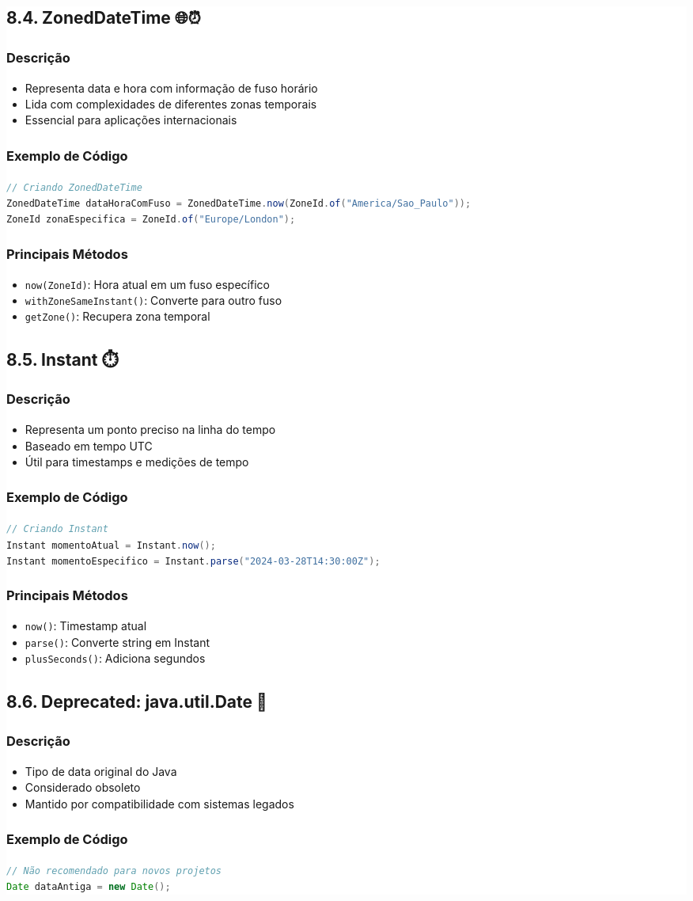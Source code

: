 ## 8.4. ZonedDateTime 🌐⏰

### Descrição
- Representa data e hora com informação de fuso horário
- Lida com complexidades de diferentes zonas temporais
- Essencial para aplicações internacionais

### Exemplo de Código
```java
// Criando ZonedDateTime
ZonedDateTime dataHoraComFuso = ZonedDateTime.now(ZoneId.of("America/Sao_Paulo"));
ZoneId zonaEspecifica = ZoneId.of("Europe/London");
```

### Principais Métodos
- `now(ZoneId)`: Hora atual em um fuso específico
- `withZoneSameInstant()`: Converte para outro fuso
- `getZone()`: Recupera zona temporal

## 8.5. Instant ⏱️

### Descrição
- Representa um ponto preciso na linha do tempo
- Baseado em tempo UTC
- Útil para timestamps e medições de tempo

### Exemplo de Código
```java
// Criando Instant
Instant momentoAtual = Instant.now();
Instant momentoEspecifico = Instant.parse("2024-03-28T14:30:00Z");
```

### Principais Métodos
- `now()`: Timestamp atual
- `parse()`: Converte string em Instant
- `plusSeconds()`: Adiciona segundos

## 8.6. Deprecated: java.util.Date 🚫

### Descrição
- Tipo de data original do Java
- Considerado obsoleto
- Mantido por compatibilidade com sistemas legados

### Exemplo de Código
```java
// Não recomendado para novos projetos
Date dataAntiga = new Date();
```
